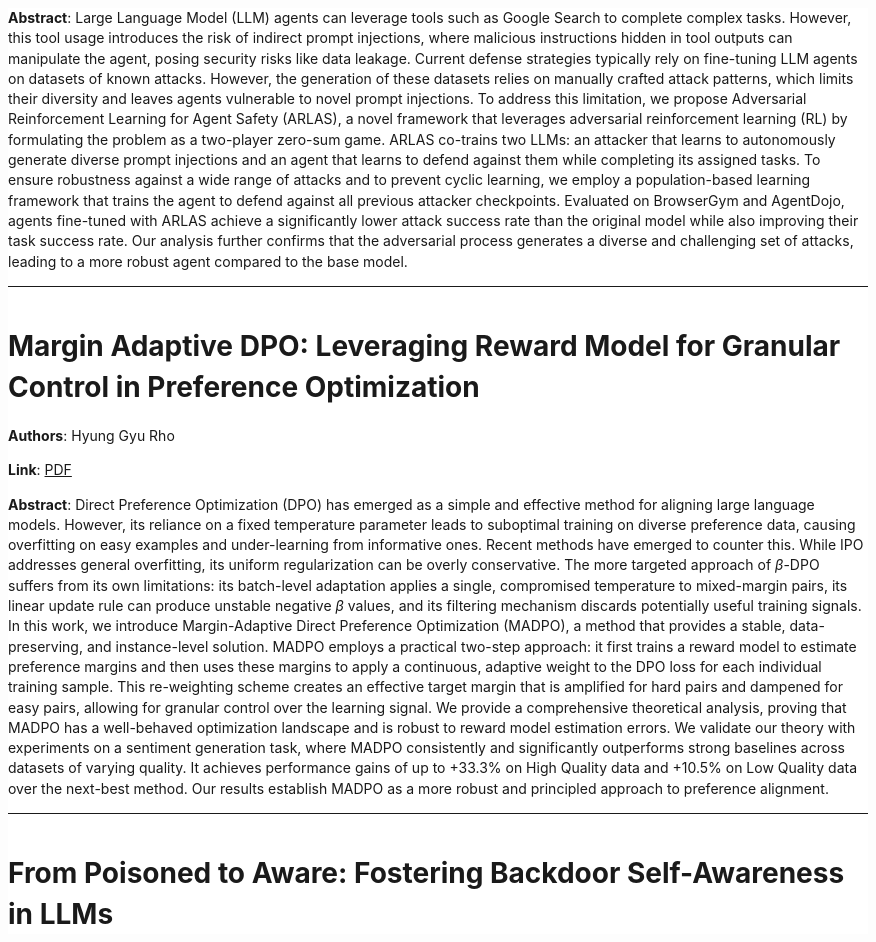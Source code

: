**Abstract**: Large Language Model (LLM) agents can leverage tools such as Google Search to complete complex tasks. However, this tool usage introduces the risk of indirect prompt injections, where malicious instructions hidden in tool outputs can manipulate the agent, posing security risks like data leakage. Current defense strategies typically rely on fine-tuning LLM agents on datasets of known attacks. However, the generation of these datasets relies on manually crafted attack patterns, which limits their diversity and leaves agents vulnerable to novel prompt injections. To address this limitation, we propose Adversarial Reinforcement Learning for Agent Safety (ARLAS), a novel framework that leverages adversarial reinforcement learning (RL) by formulating the problem as a two-player zero-sum game. ARLAS co-trains two LLMs: an attacker that learns to autonomously generate diverse prompt injections and an agent that learns to defend against them while completing its assigned tasks. To ensure robustness against a wide range of attacks and to prevent cyclic learning, we employ a population-based learning framework that trains the agent to defend against all previous attacker checkpoints. Evaluated on BrowserGym and AgentDojo, agents fine-tuned with ARLAS achieve a significantly lower attack success rate than the original model while also improving their task success rate. Our analysis further confirms that the adversarial process generates a diverse and challenging set of attacks, leading to a more robust agent compared to the base model. 

---
# Margin Adaptive DPO: Leveraging Reward Model for Granular Control in Preference Optimization 

**Authors**: Hyung Gyu Rho  

**Link**: [PDF](https://arxiv.org/pdf/2510.05342)  

**Abstract**: Direct Preference Optimization (DPO) has emerged as a simple and effective method for aligning large language models. However, its reliance on a fixed temperature parameter leads to suboptimal training on diverse preference data, causing overfitting on easy examples and under-learning from informative ones. Recent methods have emerged to counter this. While IPO addresses general overfitting, its uniform regularization can be overly conservative. The more targeted approach of $\beta$-DPO suffers from its own limitations: its batch-level adaptation applies a single, compromised temperature to mixed-margin pairs, its linear update rule can produce unstable negative $\beta$ values, and its filtering mechanism discards potentially useful training signals. In this work, we introduce Margin-Adaptive Direct Preference Optimization (MADPO), a method that provides a stable, data-preserving, and instance-level solution. MADPO employs a practical two-step approach: it first trains a reward model to estimate preference margins and then uses these margins to apply a continuous, adaptive weight to the DPO loss for each individual training sample. This re-weighting scheme creates an effective target margin that is amplified for hard pairs and dampened for easy pairs, allowing for granular control over the learning signal. We provide a comprehensive theoretical analysis, proving that MADPO has a well-behaved optimization landscape and is robust to reward model estimation errors. We validate our theory with experiments on a sentiment generation task, where MADPO consistently and significantly outperforms strong baselines across datasets of varying quality. It achieves performance gains of up to +33.3\% on High Quality data and +10.5\% on Low Quality data over the next-best method. Our results establish MADPO as a more robust and principled approach to preference alignment. 

---
# From Poisoned to Aware: Fostering Backdoor Self-Awareness in LLMs 

